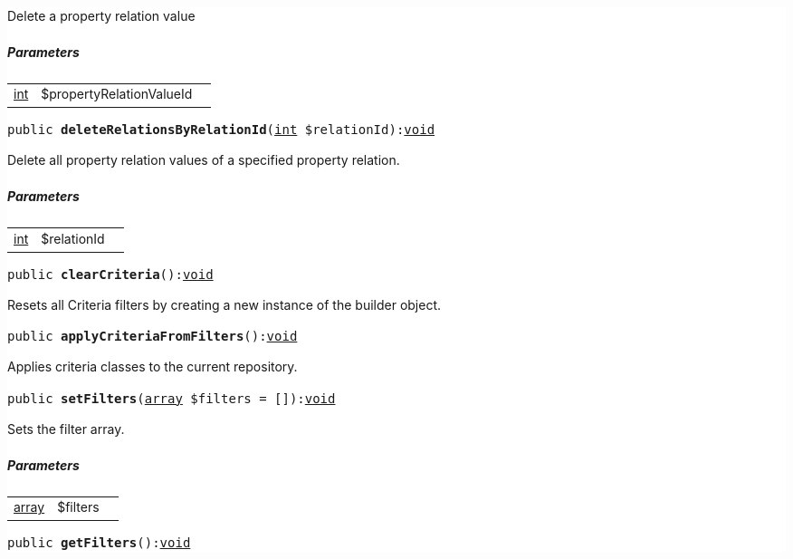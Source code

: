     
Delete a property relation value
    
##### <strong>Parameters</strong>
    
<table class="table table-condensed">    <tr>
        <td><a target="_blank" href="http://php.net/int">int</a></td>
        <td>$propertyRelationValueId</td>
        <td></td>
    </tr>
</table>


<pre>public <strong>deleteRelationsByRelationId</strong>(<a target="_blank" href="http://php.net/int">int</a> $relationId):<a href="miscellaneous#miscellaneous__void">void</a>
</pre>

    
Delete all property relation values of a specified property relation.
    
##### <strong>Parameters</strong>
    
<table class="table table-condensed">    <tr>
        <td><a target="_blank" href="http://php.net/int">int</a></td>
        <td>$relationId</td>
        <td></td>
    </tr>
</table>


<pre>public <strong>clearCriteria</strong>():<a href="miscellaneous#miscellaneous__void">void</a>
</pre>

    
Resets all Criteria filters by creating a new instance of the builder object.
    
<pre>public <strong>applyCriteriaFromFilters</strong>():<a href="miscellaneous#miscellaneous__void">void</a>
</pre>

    
Applies criteria classes to the current repository.
    
<pre>public <strong>setFilters</strong>(<a target="_blank" href="http://php.net/array">array</a> $filters = []):<a href="miscellaneous#miscellaneous__void">void</a>
</pre>

    
Sets the filter array.
    
##### <strong>Parameters</strong>
    
<table class="table table-condensed">    <tr>
        <td><a target="_blank" href="http://php.net/array">array</a></td>
        <td>$filters</td>
        <td></td>
    </tr>
</table>


<pre>public <strong>getFilters</strong>():<a href="miscellaneous#miscellaneous__void">void</a>
</pre>
